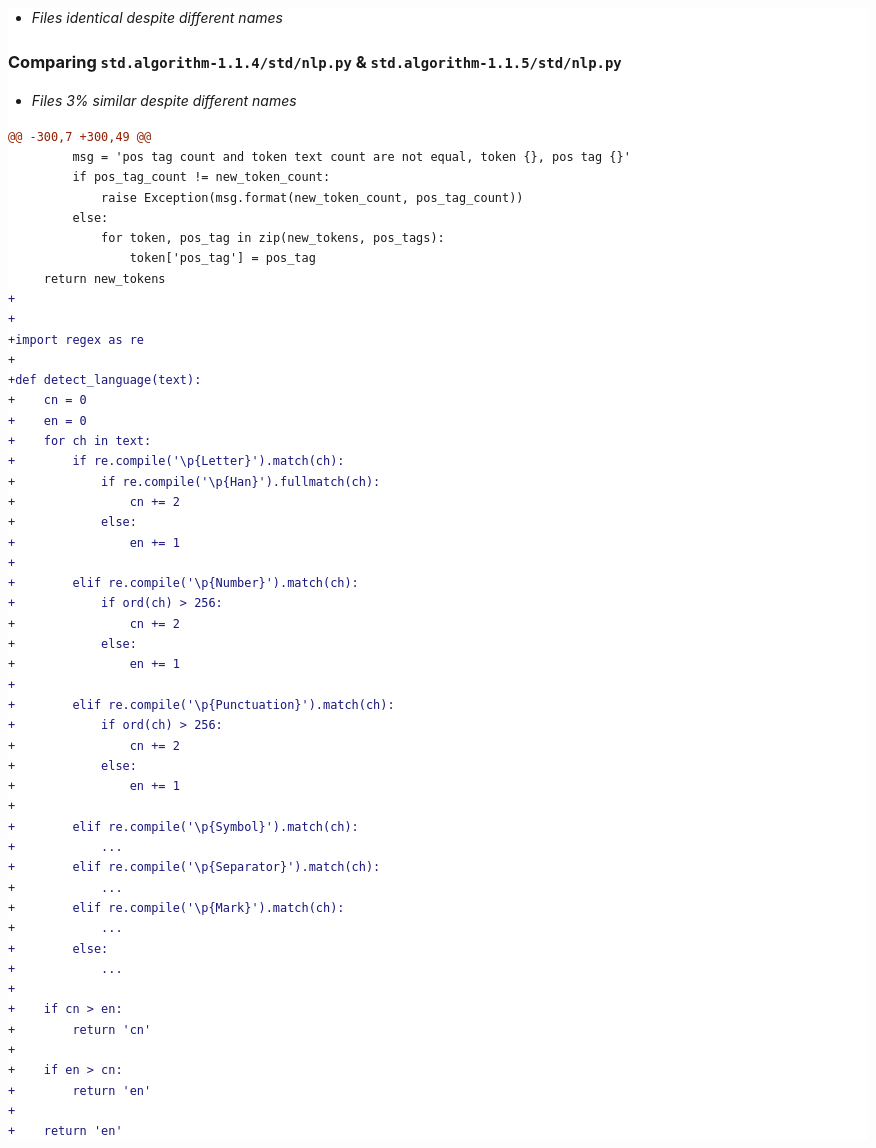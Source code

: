  * *Files identical despite different names*

### Comparing `std.algorithm-1.1.4/std/nlp.py` & `std.algorithm-1.1.5/std/nlp.py`

 * *Files 3% similar despite different names*

```diff
@@ -300,7 +300,49 @@
         msg = 'pos tag count and token text count are not equal, token {}, pos tag {}'
         if pos_tag_count != new_token_count:
             raise Exception(msg.format(new_token_count, pos_tag_count))
         else:
             for token, pos_tag in zip(new_tokens, pos_tags):
                 token['pos_tag'] = pos_tag
     return new_tokens
+
+
+import regex as re
+
+def detect_language(text):
+    cn = 0
+    en = 0
+    for ch in text:
+        if re.compile('\p{Letter}').match(ch):
+            if re.compile('\p{Han}').fullmatch(ch):
+                cn += 2
+            else:
+                en += 1    
+
+        elif re.compile('\p{Number}').match(ch):
+            if ord(ch) > 256:
+                cn += 2
+            else:
+                en += 1
+
+        elif re.compile('\p{Punctuation}').match(ch):
+            if ord(ch) > 256:
+                cn += 2
+            else:
+                en += 1
+
+        elif re.compile('\p{Symbol}').match(ch):
+            ...
+        elif re.compile('\p{Separator}').match(ch):
+            ...
+        elif re.compile('\p{Mark}').match(ch):
+            ...
+        else:
+            ...
+            
+    if cn > en:
+        return 'cn'
+
+    if en > cn:
+        return 'en'
+    
+    return 'en'
```

